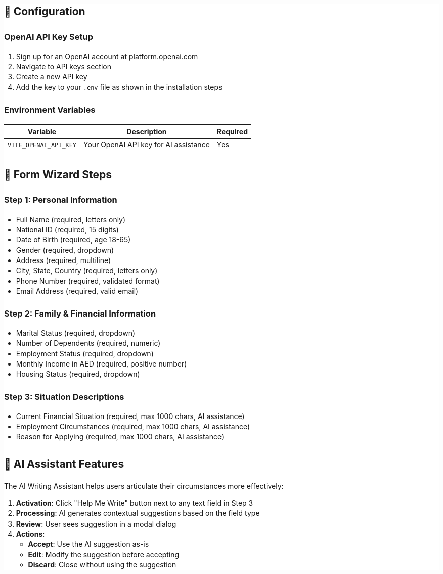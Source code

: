 
## 🔧 Configuration

### OpenAI API Key Setup

1. Sign up for an OpenAI account at [platform.openai.com](https://platform.openai.com)
2. Navigate to API keys section
3. Create a new API key
4. Add the key to your `.env` file as shown in the installation steps

### Environment Variables

| Variable              | Description                           | Required |
| --------------------- | ------------------------------------- | -------- |
| `VITE_OPENAI_API_KEY` | Your OpenAI API key for AI assistance | Yes      |

## 📱 Form Wizard Steps

### Step 1: Personal Information

- Full Name (required, letters only)
- National ID (required, 15 digits)
- Date of Birth (required, age 18-65)
- Gender (required, dropdown)
- Address (required, multiline)
- City, State, Country (required, letters only)
- Phone Number (required, validated format)
- Email Address (required, valid email)

### Step 2: Family & Financial Information

- Marital Status (required, dropdown)
- Number of Dependents (required, numeric)
- Employment Status (required, dropdown)
- Monthly Income in AED (required, positive number)
- Housing Status (required, dropdown)

### Step 3: Situation Descriptions

- Current Financial Situation (required, max 1000 chars, AI assistance)
- Employment Circumstances (required, max 1000 chars, AI assistance)
- Reason for Applying (required, max 1000 chars, AI assistance)

## 🤖 AI Assistant Features

The AI Writing Assistant helps users articulate their circumstances more effectively:

1. **Activation**: Click "Help Me Write" button next to any text field in Step 3
2. **Processing**: AI generates contextual suggestions based on the field type
3. **Review**: User sees suggestion in a modal dialog
4. **Actions**:
   - **Accept**: Use the AI suggestion as-is
   - **Edit**: Modify the suggestion before accepting
   - **Discard**: Close without using the suggestion
